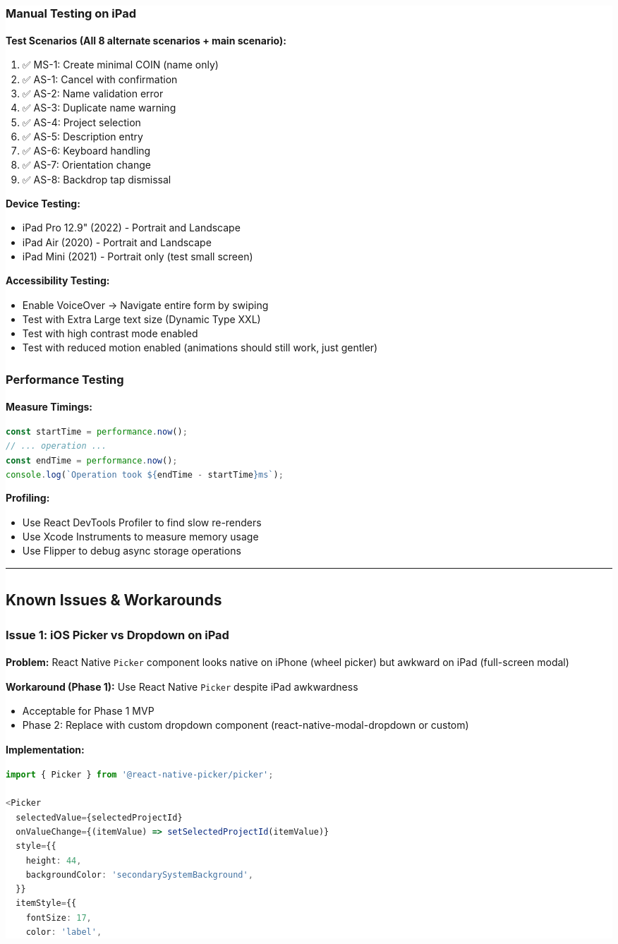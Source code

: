 ### Manual Testing on iPad

**Test Scenarios (All 8 alternate scenarios + main scenario):**
1. ✅ MS-1: Create minimal COIN (name only)
2. ✅ AS-1: Cancel with confirmation
3. ✅ AS-2: Name validation error
4. ✅ AS-3: Duplicate name warning
5. ✅ AS-4: Project selection
6. ✅ AS-5: Description entry
7. ✅ AS-6: Keyboard handling
8. ✅ AS-7: Orientation change
9. ✅ AS-8: Backdrop tap dismissal

**Device Testing:**
- iPad Pro 12.9" (2022) - Portrait and Landscape
- iPad Air (2020) - Portrait and Landscape
- iPad Mini (2021) - Portrait only (test small screen)

**Accessibility Testing:**
- Enable VoiceOver → Navigate entire form by swiping
- Test with Extra Large text size (Dynamic Type XXL)
- Test with high contrast mode enabled
- Test with reduced motion enabled (animations should still work, just gentler)

### Performance Testing

**Measure Timings:**
```typescript
const startTime = performance.now();
// ... operation ...
const endTime = performance.now();
console.log(`Operation took ${endTime - startTime}ms`);
```

**Profiling:**
- Use React DevTools Profiler to find slow re-renders
- Use Xcode Instruments to measure memory usage
- Use Flipper to debug async storage operations

---

## Known Issues & Workarounds

### Issue 1: iOS Picker vs Dropdown on iPad

**Problem:** React Native `Picker` component looks native on iPhone (wheel picker) but awkward on iPad (full-screen modal)

**Workaround (Phase 1):** Use React Native `Picker` despite iPad awkwardness
- Acceptable for Phase 1 MVP
- Phase 2: Replace with custom dropdown component (react-native-modal-dropdown or custom)

**Implementation:**
```typescript
import { Picker } from '@react-native-picker/picker';

<Picker
  selectedValue={selectedProjectId}
  onValueChange={(itemValue) => setSelectedProjectId(itemValue)}
  style={{
    height: 44,
    backgroundColor: 'secondarySystemBackground',
  }}
  itemStyle={{
    fontSize: 17,
    color: 'label',
```